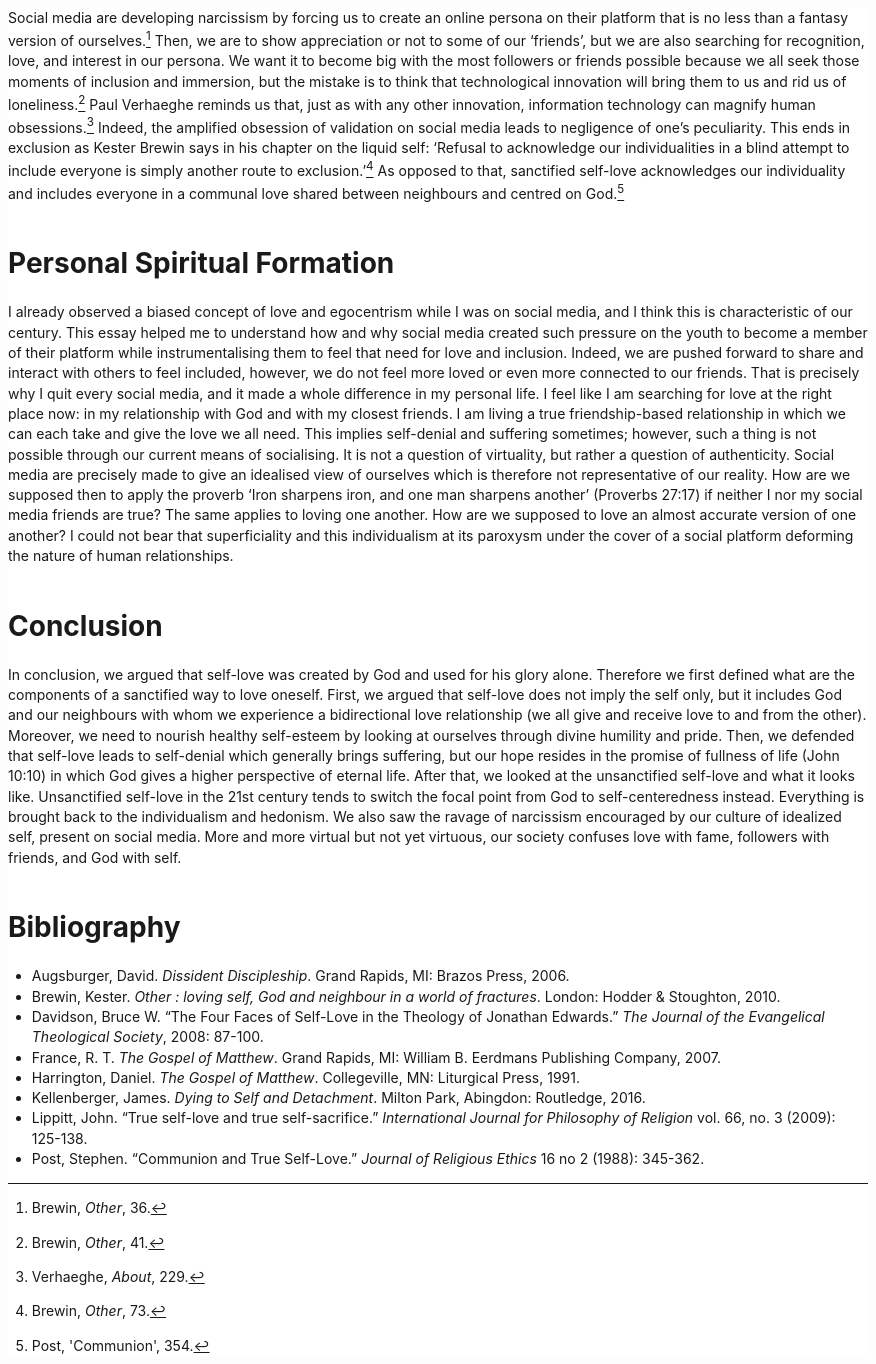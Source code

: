Social media are developing narcissism by forcing us to create an online persona on their platform that is no less than a fantasy version of ourselves.[^30] Then, we are to show appreciation or not to some of our ‘friends’, but we are also searching for recognition, love, and interest in our persona. We want it to become big with the most followers or friends possible because we all seek those moments of inclusion and immersion, but the mistake is to think that technological innovation will bring them to us and rid us of loneliness.[^31] Paul Verhaeghe reminds us that, just as with any other innovation, information technology can magnify human obsessions.[^32] Indeed, the amplified obsession of validation on social media leads to negligence of one’s peculiarity. This ends in exclusion as Kester Brewin says in his chapter on the liquid self: ‘Refusal to acknowledge our individualities in a blind attempt to include everyone is simply another route to exclusion.’[^33] As opposed to that, sanctified self-love acknowledges our individuality and includes everyone in a communal love shared between neighbours and centred on God.[^34]  

# Personal Spiritual Formation
I already observed a biased concept of love and egocentrism while I was on social media, and I think this is characteristic of our century. This essay helped me to understand how and why social media created such pressure on the youth to become a member of their platform while instrumentalising them to feel that need for love and inclusion. Indeed, we are pushed forward to share and interact with others to feel included, however, we do not feel more loved or even more connected to our friends. That is precisely why I quit every social media, and it made a whole difference in my personal life. I feel like I am searching for love at the right place now: in my relationship with God and with my closest friends. I am living a true friendship-based relationship in which we can each take and give the love we all need. This implies self-denial and suffering sometimes; however, such a thing is not possible through our current means of socialising. It is not a question of virtuality, but rather a question of authenticity. Social media are precisely made to give an idealised view of ourselves which is therefore not representative of our reality. How are we supposed then to apply the proverb ‘Iron sharpens iron, and one man sharpens another’ (Proverbs 27:17) if neither I nor my social media friends are true? The same applies to loving one another. How are we supposed to love an almost accurate version of one another? I could not bear that superficiality and this individualism at its paroxysm under the cover of a social platform deforming the nature of human relationships.  

# Conclusion
In conclusion, we argued that self-love was created by God and used for his glory alone. Therefore we first defined what are the components of a sanctified way to love oneself. First, we argued that self-love does not imply the self only, but it includes God and our neighbours with whom we experience a bidirectional love relationship (we all give and receive love to and from the other). Moreover, we need to nourish healthy self-esteem by looking at ourselves through divine humility and pride. Then, we defended that self-love leads to self-denial which generally brings suffering, but our hope resides in the promise of fullness of life (John 10:10) in which God gives a higher perspective of eternal life. After that, we looked at the unsanctified self-love and what it looks like. Unsanctified self-love in the 21st century tends to switch the focal point from God to self-centeredness instead. Everything is brought back to the individualism and hedonism. We also saw the ravage of narcissism encouraged by our culture of idealized self, present on social media. More and more virtual but not yet virtuous, our society confuses love with fame, followers with friends, and God with self.

# Bibliography
- Augsburger, David. *Dissident Discipleship*. Grand Rapids, MI: Brazos Press, 2006.
- Brewin, Kester. *Other : loving self, God and neighbour in a world of fractures*. London: Hodder & Stoughton, 2010.
- Davidson, Bruce W. “The Four Faces of Self-Love in the Theology of Jonathan Edwards.” *The Journal of the Evangelical Theological Society*, 2008: 87-100.
- France, R. T. *The Gospel of Matthew*. Grand Rapids, MI: William B. Eerdmans Publishing Company, 2007.
- Harrington, Daniel. *The Gospel of Matthew*. Collegeville, MN: Liturgical Press, 1991.
- Kellenberger, James. *Dying to Self and Detachment*. Milton Park, Abingdon: Routledge, 2016.
- Lippitt, John. “True self-love and true self-sacrifice.” *International Journal for Philosophy of Religion* vol. 66, no. 3 (2009): 125-138.
- Post, Stephen. “Communion and True Self-Love.” *Journal of Religious Ethics* 16 no 2 (1988): 345-362.

[^1]: Wheeler, *What*, 94-96.
[^2]: Wood, 'Christian', 2.
[^3]: Harrington, *Gospel*, 315.
[^4]: Harrington, *Gospel*, 315.
[^5]: France, *Matthew*, 846.
[^6]: France, *Matthew*, 846.
[^7]: Post, 'Communion', 345.
[^8]: Davidson, 'Four', 90.
[^9]: Davidson, 'Four', 89.
[^10]: Post, 'Communion', 354.
[^11]: Augsburger, *Dissident*, 108-109.
[^12]: Kellenberger, *Dying*, 146.
[^13]: Kellenberger, *Dying*, 147.
[^14]: Lippitt, 'True', 138.
[^15]: Lippitt, 'True', 137.
[^16]: Lippitt, 'True', 138.
[^17]: Kellenberger, *Dying*, 149-153.
[^18]: France, *Matthew*, 638.
[^19]: Harrington, *Gospel*, 251.
[^20]: Lippitt, 'True', 125-126.
[^21]: Thompson, *John*, 224.
[^22]: Thompson, *John*, 223.
[^23]: France, *Matthew*, 640.
[^24]: Wood, 'Christian', 2.
[^25]: Wheeler, *What*, 90.
[^26]: Wheeler, *What*, 92.
[^27]: Verhaeghe, *About*, 40.
[^28]: Verhaeghe, *About*, 41.
[^29]: Wood, 'Christian', 3.
[^30]: Brewin, *Other*, 36.
[^31]: Brewin, *Other*, 41.
[^32]: Verhaeghe, *About*, 229.
[^33]: Brewin, *Other*, 73.
[^34]: Post, 'Communion', 354.
